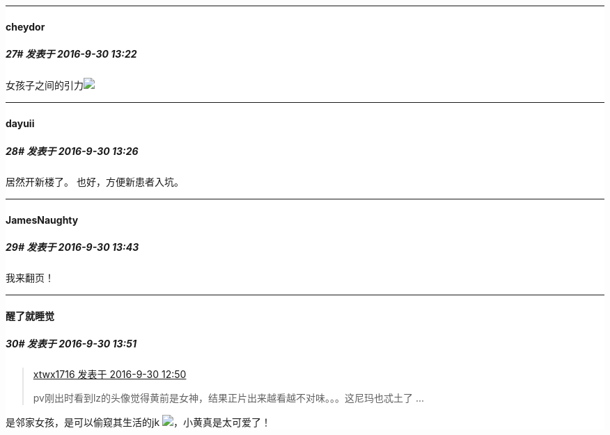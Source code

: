 
-----

####  cheydor  
##### 27#       发表于 2016-9-30 13:22




女孩子之间的引力<img src="https://static.saraba1st.com/image/smiley/face/34.gif" referrerpolicy="no-referrer">







-----

####  dayuii  
##### 28#       发表于 2016-9-30 13:26




居然开新楼了。 也好，方便新患者入坑。







-----

####  JamesNaughty  
##### 29#       发表于 2016-9-30 13:43




我来翻页！







-----

####  醒了就睡觉  
##### 30#       发表于 2016-9-30 13:51



<blockquote><a href="httphttps://bbs.saraba1st.com/2b/forum.php?mod=redirect&amp;goto=findpost&amp;pid=33736194&amp;ptid=1336553" target="_blank">xtwx1716 发表于 2016-9-30 12:50</a>

pv刚出时看到lz的头像觉得黄前是女神，结果正片出来越看越不对味。。。这尼玛也忒土了 ...</blockquote>
是邻家女孩，是可以偷窥其生活的jk <img src="https://static.saraba1st.com/image/smiley/face/34.gif" referrerpolicy="no-referrer">，小黄真是太可爱了！







